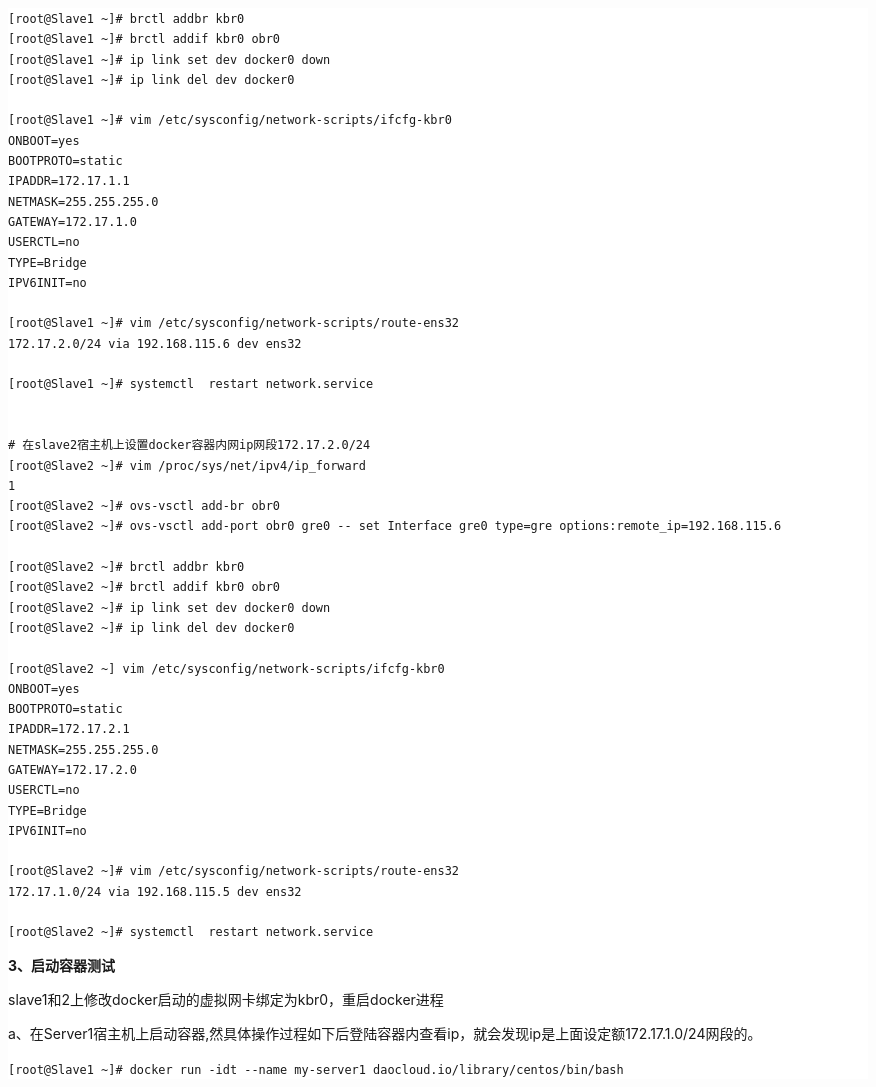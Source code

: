 	[root@Slave1 ~]# brctl addbr kbr0
	[root@Slave1 ~]# brctl addif kbr0 obr0
	[root@Slave1 ~]# ip link set dev docker0 down
	[root@Slave1 ~]# ip link del dev docker0
	    
	[root@Slave1 ~]# vim /etc/sysconfig/network-scripts/ifcfg-kbr0
	ONBOOT=yes
	BOOTPROTO=static
	IPADDR=172.17.1.1
	NETMASK=255.255.255.0
	GATEWAY=172.17.1.0
	USERCTL=no
	TYPE=Bridge
	IPV6INIT=no
	    
	[root@Slave1 ~]# vim /etc/sysconfig/network-scripts/route-ens32
	172.17.2.0/24 via 192.168.115.6 dev ens32
	  
	[root@Slave1 ~]# systemctl  restart network.service


	# 在slave2宿主机上设置docker容器内网ip网段172.17.2.0/24
	[root@Slave2 ~]# vim /proc/sys/net/ipv4/ip_forward
	1
	[root@Slave2 ~]# ovs-vsctl add-br obr0
	[root@Slave2 ~]# ovs-vsctl add-port obr0 gre0 -- set Interface gre0 type=gre options:remote_ip=192.168.115.6
	   
	[root@Slave2 ~]# brctl addbr kbr0
	[root@Slave2 ~]# brctl addif kbr0 obr0
	[root@Slave2 ~]# ip link set dev docker0 down
	[root@Slave2 ~]# ip link del dev docker0
	   
	[root@Slave2 ~] vim /etc/sysconfig/network-scripts/ifcfg-kbr0
	ONBOOT=yes
	BOOTPROTO=static
	IPADDR=172.17.2.1
	NETMASK=255.255.255.0
	GATEWAY=172.17.2.0
	USERCTL=no
	TYPE=Bridge
	IPV6INIT=no
	   
	[root@Slave2 ~]# vim /etc/sysconfig/network-scripts/route-ens32
	172.17.1.0/24 via 192.168.115.5 dev ens32
	   
	[root@Slave2 ~]# systemctl  restart network.service

**3、启动容器测试**

slave1和2上修改docker启动的虚拟网卡绑定为kbr0，重启docker进程
 
a、在Server1宿主机上启动容器,然具体操作过程如下后登陆容器内查看ip，就会发现ip是上面设定额172.17.1.0/24网段的。

	[root@Slave1 ~]# docker run -idt --name my-server1 daocloud.io/library/centos/bin/bash
 
